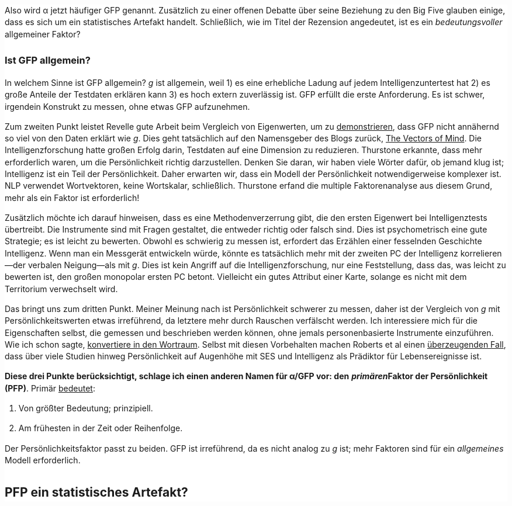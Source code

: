 Also wird α jetzt häufiger GFP genannt. Zusätzlich zu einer offenen Debatte über seine Beziehung zu den Big Five glauben einige, dass es sich um ein statistisches Artefakt handelt. Schließlich, wie im Titel der Rezension angedeutet, ist es ein _bedeutungsvoller_ allgemeiner Faktor?

### Ist GFP allgemein?

In welchem Sinne ist GFP allgemein? _g_ ist allgemein, weil 1) es eine erhebliche Ladung auf jedem Intelligenzuntertest hat 2) es große Anteile der Testdaten erklären kann 3) es hoch extern zuverlässig ist. GFP erfüllt die erste Anforderung. Es ist schwer, irgendein Konstrukt zu messen, ohne etwas GFP aufzunehmen.

Zum zweiten Punkt leistet Revelle gute Arbeit beim Vergleich von Eigenwerten, um zu [demonstrieren](https://www.sciencedirect.com/science/article/abs/pii/S0092656613000640), dass GFP nicht annähernd so viel von den Daten erklärt wie _g_. Dies geht tatsächlich auf den Namensgeber des Blogs zurück, [The Vectors of Mind](http://psych.colorado.edu/~carey/Courses/PSYC5112/Readings/VectorsOfMind_Thurstone.pdf). Die Intelligenzforschung hatte großen Erfolg darin, Testdaten auf eine Dimension zu reduzieren. Thurstone erkannte, dass mehr erforderlich waren, um die Persönlichkeit richtig darzustellen. Denken Sie daran, wir haben viele Wörter dafür, ob jemand klug ist; Intelligenz ist ein Teil der Persönlichkeit. Daher erwarten wir, dass ein Modell der Persönlichkeit notwendigerweise komplexer ist. NLP verwendet Wortvektoren, keine Wortskalar, schließlich. Thurstone erfand die multiple Faktorenanalyse aus diesem Grund, mehr als ein Faktor ist erforderlich!

Zusätzlich möchte ich darauf hinweisen, dass es eine Methodenverzerrung gibt, die den ersten Eigenwert bei Intelligenztests übertreibt. Die Instrumente sind mit Fragen gestaltet, die entweder richtig oder falsch sind. Dies ist psychometrisch eine gute Strategie; es ist leicht zu bewerten. Obwohl es schwierig zu messen ist, erfordert das Erzählen einer fesselnden Geschichte Intelligenz. Wenn man ein Messgerät entwickeln würde, könnte es tatsächlich mehr mit der zweiten PC der Intelligenz korrelieren—der verbalen Neigung—als mit _g_. Dies ist kein Angriff auf die Intelligenzforschung, nur eine Feststellung, dass das, was leicht zu bewerten ist, den großen monopolar ersten PC betont. Vielleicht ein gutes Attribut einer Karte, solange es nicht mit dem Territorium verwechselt wird.

Das bringt uns zum dritten Punkt. Meiner Meinung nach ist Persönlichkeit schwerer zu messen, daher ist der Vergleich von _g_ mit Persönlichkeitswerten etwas irreführend, da letztere mehr durch Rauschen verfälscht werden. Ich interessiere mich für die Eigenschaften selbst, die gemessen und beschrieben werden können, ohne jemals personenbasierte Instrumente einzuführen. Wie ich schon sagte, [konvertiere in den Wortraum](https://vectors.substack.com/i/51210419/convert-to-wordspace). Selbst mit diesen Vorbehalten machen Roberts et al einen [überzeugenden Fall](https://journals.sagepub.com/doi/10.1111/j.1745-6916.2007.00047.x), dass über viele Studien hinweg Persönlichkeit auf Augenhöhe mit SES und Intelligenz als Prädiktor für Lebensereignisse ist.

**Diese drei Punkte berücksichtigt, schlage ich einen anderen Namen für α/GFP vor: den** _**primären**_**Faktor der Persönlichkeit (PFP)**. Primär [bedeutet](https://www.google.com/search?q=primary+definition&oq=primary+definition&aqs=chrome..69i57l2j69i59j69i60l2j69i65j69i60j69i61.1868j0j7&sourceid=chrome&ie=UTF-8):

 1. Von größter Bedeutung; prinzipiell.

 2. Am frühesten in der Zeit oder Reihenfolge.

Der Persönlichkeitsfaktor passt zu beiden. GFP ist irreführend, da es nicht analog zu _g_ ist; mehr Faktoren sind für ein _allgemeines_ Modell erforderlich.

## PFP ein statistisches Artefakt?
